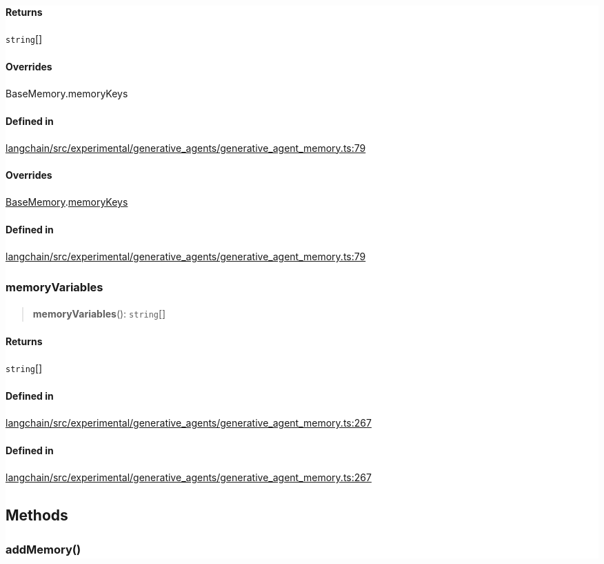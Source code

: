#### Returns[​](#returns-1 "Direct link to Returns")

`string`\[\]

#### Overrides[​](#overrides-1 "Direct link to Overrides")

BaseMemory.memoryKeys

#### Defined in[​](#defined-in-15 "Direct link to Defined in")

[langchain/src/experimental/generative\_agents/generative\_agent\_memory.ts:79](https://github.com/hwchase17/langchainjs/blob/46e1734/langchain/src/experimental/generative_agents/generative_agent_memory.ts#L79)

#### Overrides[​](#overrides-2 "Direct link to Overrides")

[BaseMemory](/docs/api/memory/classes/BaseMemory).[memoryKeys](/docs/api/memory/classes/BaseMemory#memorykeys)

#### Defined in[​](#defined-in-16 "Direct link to Defined in")

[langchain/src/experimental/generative\_agents/generative\_agent\_memory.ts:79](https://github.com/hwchase17/langchainjs/blob/46e1734/langchain/src/experimental/generative_agents/generative_agent_memory.ts#L79)

### memoryVariables[​](#memoryvariables "Direct link to memoryVariables")

> **memoryVariables**(): `string`\[\]

#### Returns[​](#returns-2 "Direct link to Returns")

`string`\[\]

#### Defined in[​](#defined-in-17 "Direct link to Defined in")

[langchain/src/experimental/generative\_agents/generative\_agent\_memory.ts:267](https://github.com/hwchase17/langchainjs/blob/46e1734/langchain/src/experimental/generative_agents/generative_agent_memory.ts#L267)

#### Defined in[​](#defined-in-18 "Direct link to Defined in")

[langchain/src/experimental/generative\_agents/generative\_agent\_memory.ts:267](https://github.com/hwchase17/langchainjs/blob/46e1734/langchain/src/experimental/generative_agents/generative_agent_memory.ts#L267)

Methods[​](#methods "Direct link to Methods")
---------------------------------------------

### addMemory()[​](#addmemory "Direct link to addMemory()")
